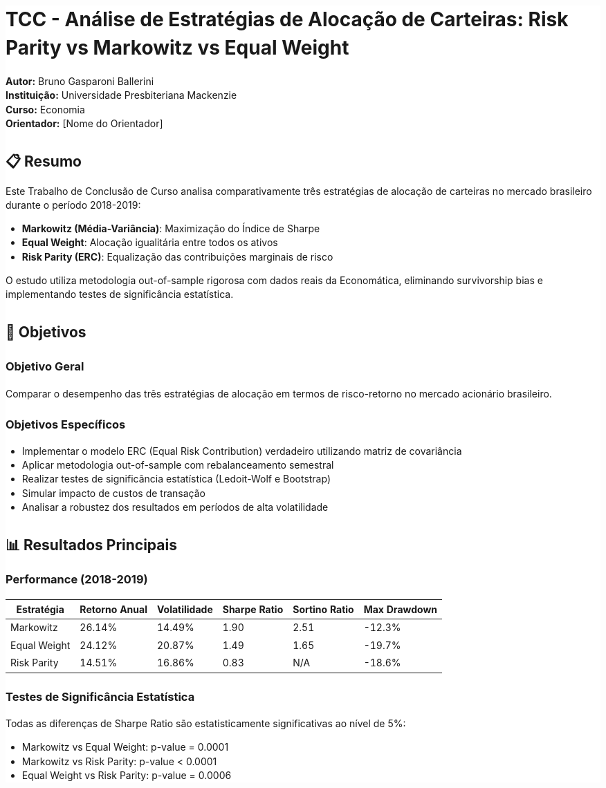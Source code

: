 # TCC - Análise de Estratégias de Alocação de Carteiras: Risk Parity vs Markowitz vs Equal Weight

**Autor:** Bruno Gasparoni Ballerini  
**Instituição:** Universidade Presbiteriana Mackenzie  
**Curso:** Economia  
**Orientador:** [Nome do Orientador]  

## 📋 Resumo

Este Trabalho de Conclusão de Curso analisa comparativamente três estratégias de alocação de carteiras no mercado brasileiro durante o período 2018-2019:

- **Markowitz (Média-Variância)**: Maximização do Índice de Sharpe
- **Equal Weight**: Alocação igualitária entre todos os ativos
- **Risk Parity (ERC)**: Equalização das contribuições marginais de risco

O estudo utiliza metodologia out-of-sample rigorosa com dados reais da Economática, eliminando survivorship bias e implementando testes de significância estatística.

## 🎯 Objetivos

### Objetivo Geral
Comparar o desempenho das três estratégias de alocação em termos de risco-retorno no mercado acionário brasileiro.

### Objetivos Específicos
- Implementar o modelo ERC (Equal Risk Contribution) verdadeiro utilizando matriz de covariância
- Aplicar metodologia out-of-sample com rebalanceamento semestral
- Realizar testes de significância estatística (Ledoit-Wolf e Bootstrap)
- Simular impacto de custos de transação
- Analisar a robustez dos resultados em períodos de alta volatilidade

## 📊 Resultados Principais

### Performance (2018-2019)
| Estratégia   | Retorno Anual | Volatilidade | Sharpe Ratio | Sortino Ratio | Max Drawdown |
|-------------|---------------|--------------|--------------|---------------|--------------|
| Markowitz   | 26.14%        | 14.49%       | 1.90         | 2.51          | -12.3%       |
| Equal Weight| 24.12%        | 20.87%       | 1.49         | 1.65          | -19.7%       |
| Risk Parity | 14.51%        | 16.86%       | 0.83         | N/A           | -18.6%       |

### Testes de Significância Estatística
Todas as diferenças de Sharpe Ratio são estatisticamente significativas ao nível de 5%:
- Markowitz vs Equal Weight: p-value = 0.0001
- Markowitz vs Risk Parity: p-value < 0.0001  
- Equal Weight vs Risk Parity: p-value = 0.0006
